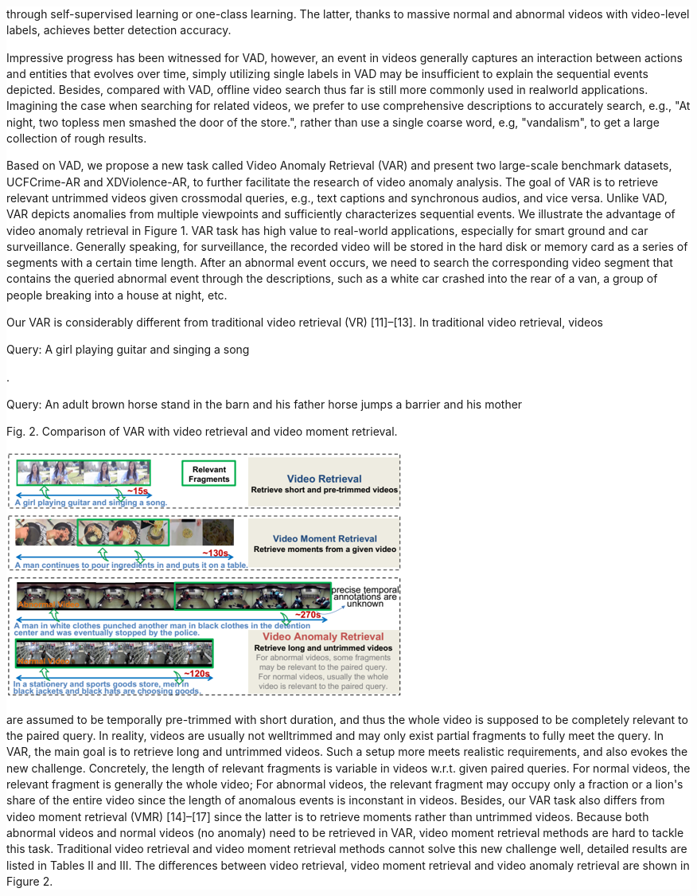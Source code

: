 through self-supervised learning or one-class learning. The latter, thanks to massive normal and abnormal videos with video-level labels, achieves better detection accuracy.

Impressive progress has been witnessed for VAD, however, an event in videos generally captures an interaction between actions and entities that evolves over time, simply utilizing single labels in VAD may be insufficient to explain the sequential events depicted. Besides, compared with VAD, offline video search thus far is still more commonly used in realworld applications. Imagining the case when searching for related videos, we prefer to use comprehensive descriptions to accurately search, e.g., "At night, two topless men smashed the door of the store.", rather than use a single coarse word, e.g, "vandalism", to get a large collection of rough results.

Based on VAD, we propose a new task called Video Anomaly Retrieval (VAR) and present two large-scale benchmark datasets, UCFCrime-AR and XDViolence-AR, to further facilitate the research of video anomaly analysis. The goal of VAR is to retrieve relevant untrimmed videos given crossmodal queries, e.g., text captions and synchronous audios, and vice versa. Unlike VAD, VAR depicts anomalies from multiple viewpoints and sufficiently characterizes sequential events. We illustrate the advantage of video anomaly retrieval in Figure 1. VAR task has high value to real-world applications, especially for smart ground and car surveillance. Generally speaking, for surveillance, the recorded video will be stored in the hard disk or memory card as a series of segments with a certain time length. After an abnormal event occurs, we need to search the corresponding video segment that contains the queried abnormal event through the descriptions, such as a white car crashed into the rear of a van, a group of people breaking into a house at night, etc.

Our VAR is considerably different from traditional video retrieval (VR) [11]–[13]. In traditional video retrieval, videos

Query: A girl playing guitar and singing a song

.

Query: An adult brown horse stand in the barn and his father horse jumps a barrier and his mother

Fig. 2. Comparison of VAR with video retrieval and video moment retrieval.

![Image](artifacts/image_000001_78c2271e70fb37554c7b83edba4dbacb7b615b86faa4fd44b076535d9de6be9b.png)

are assumed to be temporally pre-trimmed with short duration, and thus the whole video is supposed to be completely relevant to the paired query. In reality, videos are usually not welltrimmed and may only exist partial fragments to fully meet the query. In VAR, the main goal is to retrieve long and untrimmed videos. Such a setup more meets realistic requirements, and also evokes the new challenge. Concretely, the length of relevant fragments is variable in videos w.r.t. given paired queries. For normal videos, the relevant fragment is generally the whole video; For abnormal videos, the relevant fragment may occupy only a fraction or a lion's share of the entire video since the length of anomalous events is inconstant in videos. Besides, our VAR task also differs from video moment retrieval (VMR) [14]–[17] since the latter is to retrieve moments rather than untrimmed videos. Because both abnormal videos and normal videos (no anomaly) need to be retrieved in VAR, video moment retrieval methods are hard to tackle this task. Traditional video retrieval and video moment retrieval methods cannot solve this new challenge well, detailed results are listed in Tables II and III. The differences between video retrieval, video moment retrieval and video anomaly retrieval are shown in Figure 2.
